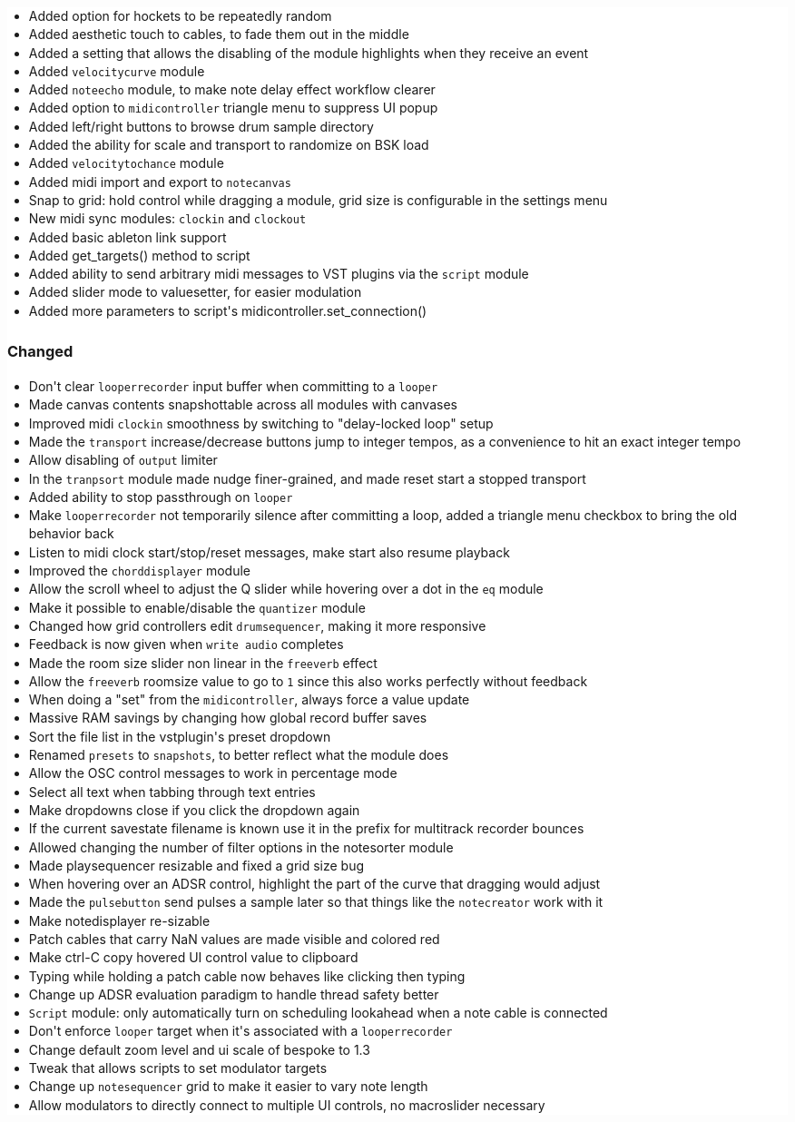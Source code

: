 - Added option for hockets to be repeatedly random
- Added aesthetic touch to cables, to fade them out in the middle
- Added a setting that allows the disabling of the module highlights when they receive an event
- Added `velocitycurve` module
- Added `noteecho` module, to make note delay effect workflow clearer
- Added option to `midicontroller` triangle menu to suppress UI popup
- Added left/right buttons to browse drum sample directory
- Added the ability for scale and transport to randomize on BSK load
- Added `velocitytochance` module
- Added midi import and export to `notecanvas`
- Snap to grid: hold control while dragging a module, grid size is configurable in the settings menu
- New midi sync modules: `clockin` and `clockout`
- Added basic ableton link support
- Added get_targets() method to script
- Added ability to send arbitrary midi messages to VST plugins via the `script` module
- Added slider mode to valuesetter, for easier modulation
- Added more parameters to script's midicontroller.set_connection()


### Changed

- Don't clear `looperrecorder` input buffer when committing to a `looper`
- Made canvas contents snapshottable across all modules with canvases
- Improved midi `clockin` smoothness by switching to "delay-locked loop" setup
- Made the `transport` increase/decrease buttons jump to integer tempos, as a convenience to hit an exact integer tempo
- Allow disabling of `output` limiter
- In the `tranpsort` module made nudge finer-grained, and made reset start a stopped transport
- Added ability to stop passthrough on `looper`
- Make `looperrecorder` not temporarily silence after committing a loop, added a triangle menu checkbox to bring the old behavior back
- Listen to midi clock start/stop/reset messages, make start also resume playback
- Improved the `chorddisplayer` module
- Allow the scroll wheel to adjust the Q slider while hovering over a dot in the `eq` module
- Make it possible to enable/disable the `quantizer` module
- Changed how grid controllers edit `drumsequencer`, making it more responsive
- Feedback is now given when `write audio` completes
- Made the room size slider non linear in the `freeverb` effect
- Allow the `freeverb` roomsize value to go to `1` since this also works perfectly without feedback
- When doing a "set" from the `midicontroller`, always force a value update
- Massive RAM savings by changing how global record buffer saves
- Sort the file list in the vstplugin's preset dropdown
- Renamed `presets` to `snapshots`, to better reflect what the module does
- Allow the OSC control messages to work in percentage mode
- Select all text when tabbing through text entries 
- Make dropdowns close if you click the dropdown again
- If the current savestate filename is known use it in the prefix for multitrack recorder bounces
- Allowed changing the number of filter options in the notesorter module
- Made playsequencer resizable and fixed a grid size bug
- When hovering over an ADSR control, highlight the part of the curve that dragging would adjust
- Made the `pulsebutton` send pulses a sample later so that things like the `notecreator` work with it
- Make notedisplayer re-sizable
- Patch cables that carry NaN values are made visible and colored red
- Make ctrl-C copy hovered UI control value to clipboard
- Typing while holding a patch cable now behaves like clicking then typing
- Change up ADSR evaluation paradigm to handle thread safety better
- `Script` module: only automatically turn on scheduling lookahead when a note cable is connected
- Don't enforce `looper` target when it's associated with a `looperrecorder`
- Change default zoom level and ui scale of bespoke to 1.3
- Tweak that allows scripts to set modulator targets
- Change up `notesequencer` grid to make it easier to vary note length
- Allow modulators to directly connect to multiple UI controls, no macroslider necessary